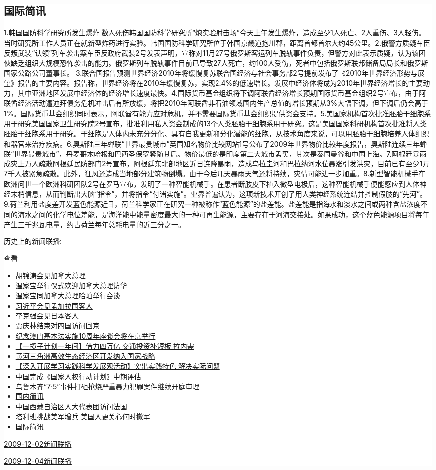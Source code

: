 
## 国际简讯


1.韩国国防科学研究所发生爆炸 数人死伤韩国国防科学研究所“炮实验射击场”今天上午发生爆炸，造成至少1人死亡、2人重伤、3人轻伤。当时研究所工作人员正在就新型炸药进行实验。韩国国防科学研究所位于韩国京畿道抱川郡，距离首都首尔大约45公里。2.俄警方质疑车臣反叛武装“认领”列车袭击案车臣反政府武装2号发表声明，宣称对11月27号俄罗斯客运列车脱轨事件负责，但警方对此表示质疑，认为该团伙缺乏组织大规模恐怖袭击的能力。俄罗斯列车脱轨事件目前已导致27人死亡，约100人受伤，死者中包括俄罗斯联邦储备局局长和俄罗斯国家公路公司董事长。 3.联合国报告预测世界经济2010年将缓慢复苏联合国经济与社会事务部2号提前发布了《2010年世界经济形势与展望》报告的主要内容。报告称，世界经济将在2010年缓慢复苏，实现2.4%的低速增长。发展中经济体将成为2010年世界经济增长的主要动力，其中亚洲地区发展中经济体的经济增长速度最快。4.国际货币基金组织将下调阿联酋经济增长预期国际货币基金组织2号宣布，由于阿联酋经济活动遭迪拜债务危机冲击后有所放缓，将把2010年阿联酋非石油领域国内生产总值的增长预期从3%大幅下调，但下调后仍会高于1%。国际货币基金组织同时表示，阿联酋有能力应对危机，并不需要国际货币基金组织提供资金支持。5.美国家机构首次批准胚胎干细胞系用于研究美国国家卫生研究院2号宣布，批准利用私人资金制成的13个人类胚胎干细胞系用于研究。这是美国国家科研机构首次批准将人类胚胎干细胞系用于研究。干细胞是人体内未充分分化、具有自我更新和分化潜能的细胞，从技术角度来说，可以用胚胎干细胞培养人体组织和器官来治疗疾病。6.奥斯陆三年蝉联“世界最贵城市”英国知名物价比较网站1号公布了2009年世界物价比较年度报告，奥斯陆连续三年蝉联“世界最贵城市”，丹麦哥本哈根和巴西圣保罗紧随其后。物价最低的是印度第二大城市孟买，其次是泰国曼谷和中国上海。7.阿根廷暴雨成灾上万人疏散阿根廷民防部门2号宣布，阿根廷东北部地区近日连降暴雨，造成乌拉圭河和巴拉纳河水位暴涨引发洪灾，目前已有至少1万7千人被紧急疏散。此外，狂风还造成当地部分建筑物倒塌。由于今后几天暴雨天气还将持续，灾情可能进一步加重。8.新型智能机械手在欧洲问世一个欧洲科研团队2号在罗马宣布，发明了一种智能机械手。在患者断肢皮下植入微型电极后，这种智能机械手便能感应到人体神经末梢信息，从而判断出大脑“指令”，并将指令“付诸实施”。业界普遍认为，这项新技术开创了用人类神经系统连结并控制假肢的“先河”。9.荷兰利用盐度差开发蓝色能源近日，荷兰科学家正在研究一种被称作“蓝色能源”的盐差能。盐差能是指海水和淡水之间或两种含盐浓度不同的海水之间的化学电位差能，是海洋能中能量密度最大的一种可再生能源，主要存在于河海交接处。如果成功，这个蓝色能源项目将每年产生三千兆瓦电量，约占荷兰每年总耗电量的近三分之一。






历史上的新闻联播:

 查看
 

* [胡锦涛会见加拿大总理](#胡锦涛会见加拿大总理)
* [温家宝举行仪式欢迎加拿大总理访华](#温家宝举行仪式欢迎加拿大总理访华)
* [温家宝同加拿大总理哈珀举行会谈](#温家宝同加拿大总理哈珀举行会谈)
* [习近平会见孟加拉国客人](#习近平会见孟加拉国客人)
* [李克强会见日本客人](#李克强会见日本客人)
* [贾庆林结束对四国访问回京](#贾庆林结束对四国访问回京)
* [纪念澳门基本法实施10周年座谈会将在京举行](#纪念澳门基本法实施10周年座谈会将在京举行)
* [【一揽子计划一年间】借力四万亿 交通投资补短板 拉内需](#【一揽子计划一年间】借力四万亿-交通投资补短板-拉内需)
* [黄河三角洲高效生态经济区开发纳入国家战略](#黄河三角洲高效生态经济区开发纳入国家战略)
* [【深入开展学习实践科学发展观活动】突出实践特色 解决实际问题](#【深入开展学习实践科学发展观活动】突出实践特色-解决实际问题)
* [中国完成《国家人权行动计划》中期评估](#中国完成《国家人权行动计划》中期评估)
* [乌鲁木齐“7·5”事件打砸抢烧严重暴力犯罪案件继续开庭审理](#乌鲁木齐“7·5”事件打砸抢烧严重暴力犯罪案件继续开庭审理)
* [国内简讯](#国内简讯)
* [中国西藏自治区人大代表团访问法国](#中国西藏自治区人大代表团访问法国)
* [塔利班挑战美军增兵 美国人更关心何时撤军](#塔利班挑战美军增兵-美国人更关心何时撤军)
* [国际简讯](#国际简讯)






[2009-12-02新闻联播](/xinwenlianbo/20091202)


[2009-12-04新闻联播](/xinwenlianbo/20091204)



